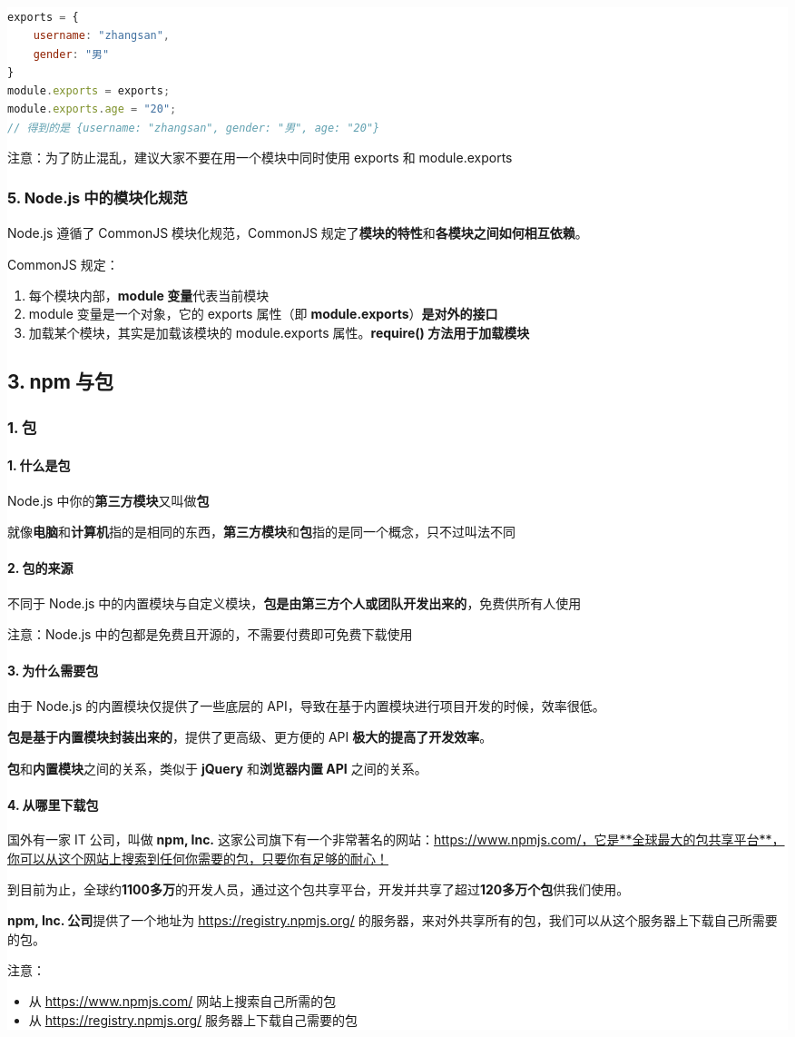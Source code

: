 ```javascript
exports = {
    username: "zhangsan",
    gender: "男"
}
module.exports = exports;
module.exports.age = "20";
// 得到的是 {username: "zhangsan", gender: "男", age: "20"}
```

注意：为了防止混乱，建议大家不要在用一个模块中同时使用 exports 和 module.exports

### 5. Node.js 中的模块化规范

Node.js 遵循了 CommonJS 模块化规范，CommonJS 规定了**模块的特性**和**各模块之间如何相互依赖**。

CommonJS 规定：

1. 每个模块内部，**module 变量**代表当前模块
2. module 变量是一个对象，它的 exports 属性（即 **module.exports**）**是对外的接口**
3. 加载某个模块，其实是加载该模块的 module.exports 属性。**require() 方法用于加载模块**

## 3. npm 与包

### 1. 包

#### 1. 什么是包

Node.js 中你的**第三方模块**又叫做**包**

就像**电脑**和**计算机**指的是相同的东西，**第三方模块**和**包**指的是同一个概念，只不过叫法不同

#### 2. 包的来源

不同于 Node.js 中的内置模块与自定义模块，**包是由第三方个人或团队开发出来的**，免费供所有人使用

注意：Node.js 中的包都是免费且开源的，不需要付费即可免费下载使用

#### 3. 为什么需要包

由于 Node.js 的内置模块仅提供了一些底层的 API，导致在基于内置模块进行项目开发的时候，效率很低。

**包是基于内置模块封装出来的**，提供了更高级、更方便的 API **极大的提高了开发效率**。

**包**和**内置模块**之间的关系，类似于 **jQuery** 和**浏览器内置 API** 之间的关系。

#### 4. 从哪里下载包

国外有一家 IT 公司，叫做 **npm, Inc.** 这家公司旗下有一个非常著名的网站：https://www.npmjs.com/，它是**全球最大的包共享平台**，你可以从这个网站上搜索到任何你需要的包，只要你有足够的耐心！

到目前为止，全球约**1100多万**的开发人员，通过这个包共享平台，开发并共享了超过**120多万个包**供我们使用。

**npm, Inc. 公司**提供了一个地址为 https://registry.npmjs.org/ 的服务器，来对外共享所有的包，我们可以从这个服务器上下载自己所需要的包。

注意：

- 从 https://www.npmjs.com/ 网站上搜索自己所需的包
- 从 https://registry.npmjs.org/ 服务器上下载自己需要的包
